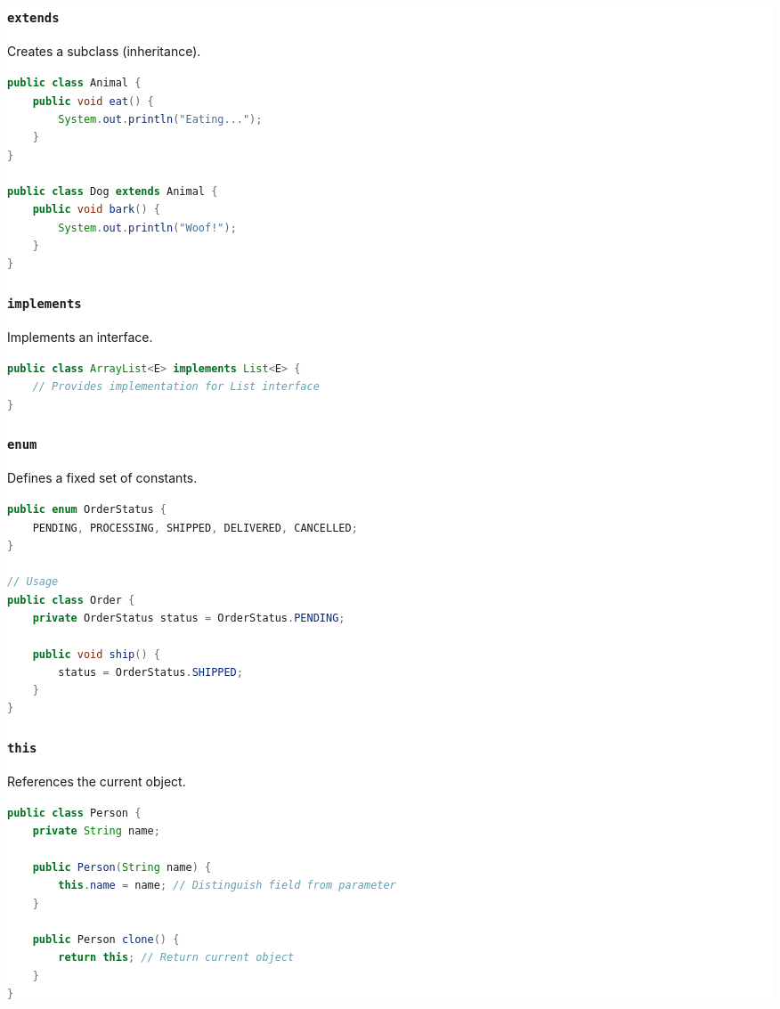 ### `extends`
Creates a subclass (inheritance).
```java
public class Animal {
    public void eat() {
        System.out.println("Eating...");
    }
}

public class Dog extends Animal {
    public void bark() {
        System.out.println("Woof!");
    }
}
```

### `implements`
Implements an interface.
```java
public class ArrayList<E> implements List<E> {
    // Provides implementation for List interface
}
```

### `enum`
Defines a fixed set of constants.
```java
public enum OrderStatus {
    PENDING, PROCESSING, SHIPPED, DELIVERED, CANCELLED;
}

// Usage
public class Order {
    private OrderStatus status = OrderStatus.PENDING;
    
    public void ship() {
        status = OrderStatus.SHIPPED;
    }
}
```

### `this`
References the current object.
```java
public class Person {
    private String name;
    
    public Person(String name) {
        this.name = name; // Distinguish field from parameter
    }
    
    public Person clone() {
        return this; // Return current object
    }
}
```
